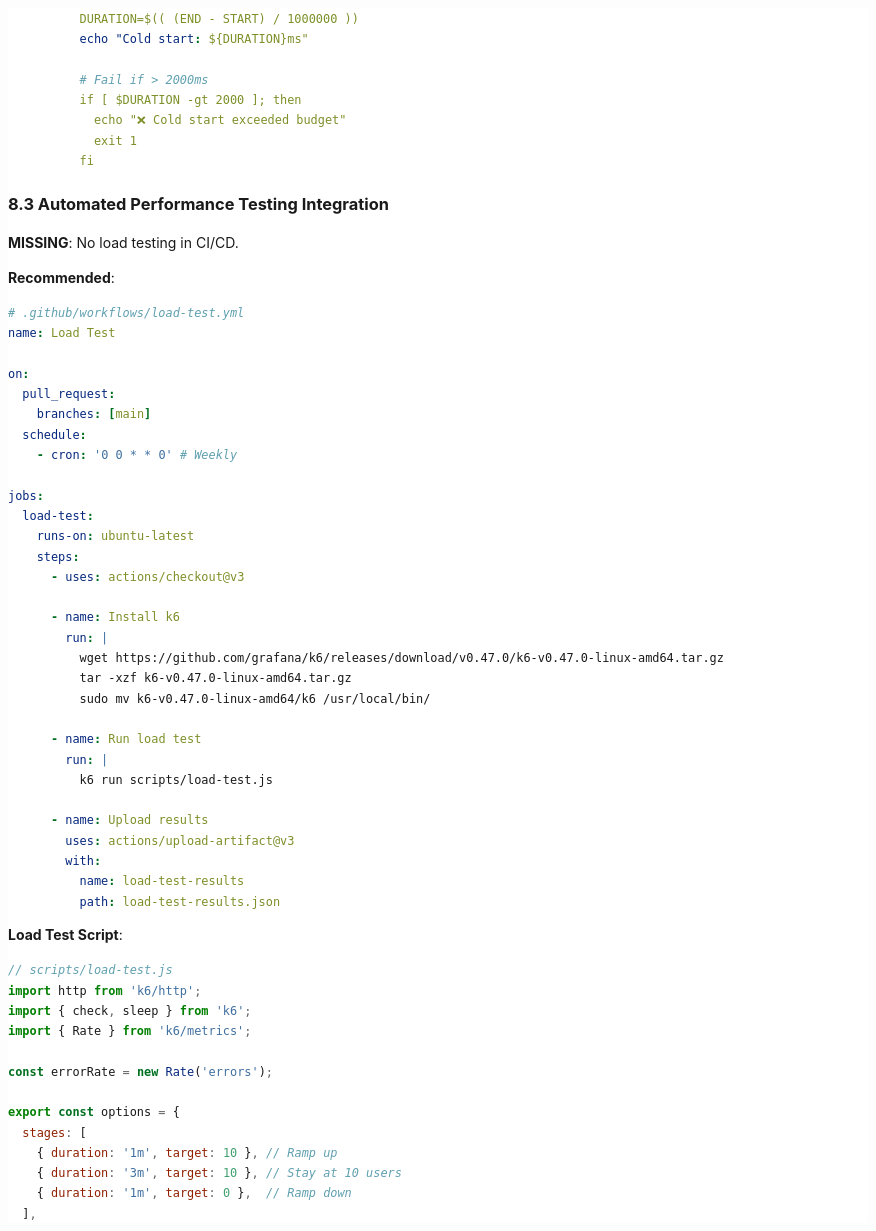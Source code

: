 ```yaml
          DURATION=$(( (END - START) / 1000000 ))
          echo "Cold start: ${DURATION}ms"

          # Fail if > 2000ms
          if [ $DURATION -gt 2000 ]; then
            echo "❌ Cold start exceeded budget"
            exit 1
          fi
```

### 8.3 Automated Performance Testing Integration

**MISSING**: No load testing in CI/CD.

**Recommended**:

```yaml
# .github/workflows/load-test.yml
name: Load Test

on:
  pull_request:
    branches: [main]
  schedule:
    - cron: '0 0 * * 0' # Weekly

jobs:
  load-test:
    runs-on: ubuntu-latest
    steps:
      - uses: actions/checkout@v3

      - name: Install k6
        run: |
          wget https://github.com/grafana/k6/releases/download/v0.47.0/k6-v0.47.0-linux-amd64.tar.gz
          tar -xzf k6-v0.47.0-linux-amd64.tar.gz
          sudo mv k6-v0.47.0-linux-amd64/k6 /usr/local/bin/

      - name: Run load test
        run: |
          k6 run scripts/load-test.js

      - name: Upload results
        uses: actions/upload-artifact@v3
        with:
          name: load-test-results
          path: load-test-results.json
```

**Load Test Script**:

```javascript
// scripts/load-test.js
import http from 'k6/http';
import { check, sleep } from 'k6';
import { Rate } from 'k6/metrics';

const errorRate = new Rate('errors');

export const options = {
  stages: [
    { duration: '1m', target: 10 }, // Ramp up
    { duration: '3m', target: 10 }, // Stay at 10 users
    { duration: '1m', target: 0 },  // Ramp down
  ],
```